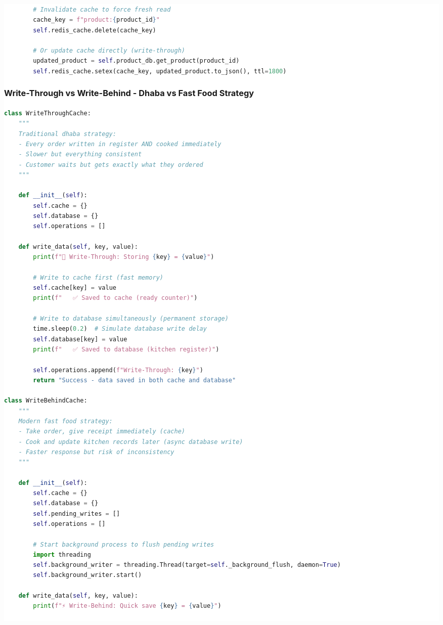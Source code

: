 ```python
        # Invalidate cache to force fresh read
        cache_key = f"product:{product_id}"
        self.redis_cache.delete(cache_key)
        
        # Or update cache directly (write-through)
        updated_product = self.product_db.get_product(product_id)
        self.redis_cache.setex(cache_key, updated_product.to_json(), ttl=1800)
```

### Write-Through vs Write-Behind - Dhaba vs Fast Food Strategy

```python
class WriteThroughCache:
    """
    Traditional dhaba strategy:
    - Every order written in register AND cooked immediately
    - Slower but everything consistent
    - Customer waits but gets exactly what they ordered
    """
    
    def __init__(self):
        self.cache = {}
        self.database = {}
        self.operations = []
    
    def write_data(self, key, value):
        print(f"📝 Write-Through: Storing {key} = {value}")
        
        # Write to cache first (fast memory)
        self.cache[key] = value
        print(f"   ✅ Saved to cache (ready counter)")
        
        # Write to database simultaneously (permanent storage)  
        time.sleep(0.2)  # Simulate database write delay
        self.database[key] = value
        print(f"   ✅ Saved to database (kitchen register)")
        
        self.operations.append(f"Write-Through: {key}")
        return "Success - data saved in both cache and database"

class WriteBehindCache:
    """
    Modern fast food strategy:
    - Take order, give receipt immediately (cache)
    - Cook and update kitchen records later (async database write)
    - Faster response but risk of inconsistency
    """
    
    def __init__(self):
        self.cache = {}
        self.database = {}
        self.pending_writes = []
        self.operations = []
        
        # Start background process to flush pending writes
        import threading
        self.background_writer = threading.Thread(target=self._background_flush, daemon=True)
        self.background_writer.start()
    
    def write_data(self, key, value):
        print(f"⚡ Write-Behind: Quick save {key} = {value}")
        
```